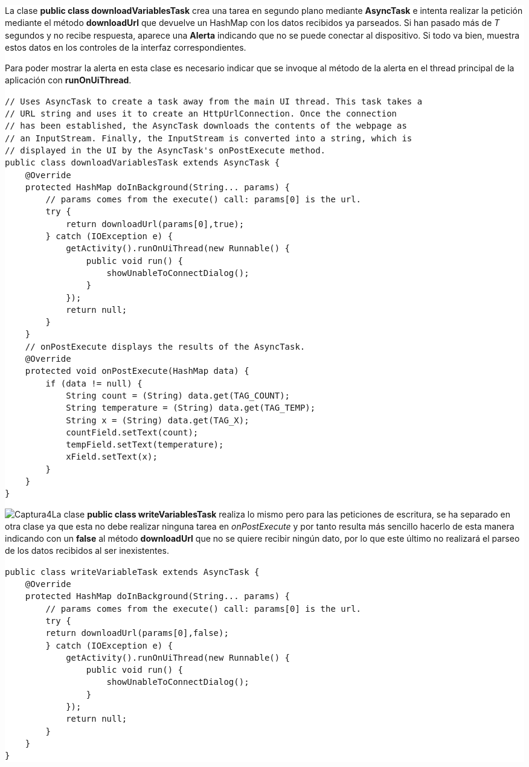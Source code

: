 La clase **public class downloadVariablesTask** crea una tarea en segundo plano mediante **AsyncTask** e intenta realizar la petición mediante el método **downloadUrl** que devuelve un HashMap con los datos recibidos ya parseados. Si han pasado más de _T_ segundos y no recibe respuesta, aparece una **Alerta** indicando que no se puede conectar al dispositivo. Si todo va bien, muestra estos datos en los controles de la interfaz correspondientes.

Para poder mostrar la alerta en esta clase es necesario indicar que se invoque al método de la alerta en el thread principal de la aplicación con **runOnUiThread**.

<pre class="lang:java decode:true ">// Uses AsyncTask to create a task away from the main UI thread. This task takes a
// URL string and uses it to create an HttpUrlConnection. Once the connection
// has been established, the AsyncTask downloads the contents of the webpage as
// an InputStream. Finally, the InputStream is converted into a string, which is
// displayed in the UI by the AsyncTask's onPostExecute method.
public class downloadVariablesTask extends AsyncTask<String, Void, HashMap> {
    @Override
    protected HashMap doInBackground(String... params) {
        // params comes from the execute() call: params[0] is the url.
        try {
            return downloadUrl(params[0],true);
        } catch (IOException e) {
            getActivity().runOnUiThread(new Runnable() {
                public void run() {
                    showUnableToConnectDialog();
                }
            });
            return null;
        }
    }
    // onPostExecute displays the results of the AsyncTask.
    @Override
    protected void onPostExecute(HashMap data) {
        if (data != null) {
            String count = (String) data.get(TAG_COUNT);
            String temperature = (String) data.get(TAG_TEMP);
            String x = (String) data.get(TAG_X);
            countField.setText(count);
            tempField.setText(temperature);
            xField.setText(x);
        }
    }
}</pre>

<img class="  wp-image-539 alignright" src="https://i2.wp.com/eodos.net/wp-content/uploads/2015/04/Captura4.png?resize=328%2C540" alt="Captura4" srcset="https://i2.wp.com/eodos.net/wp-content/uploads/2015/04/Captura4.png?w=562&ssl=1 562w, https://i2.wp.com/eodos.net/wp-content/uploads/2015/04/Captura4.png?resize=182%2C300&ssl=1 182w" sizes="(max-width: 328px) 100vw, 328px" data-recalc-dims="1" />La clase **public class writeVariablesTask** realiza lo mismo pero para las peticiones de escritura, se ha separado en otra clase ya que esta no debe realizar ninguna tarea en _onPostExecute_ y por tanto resulta más sencillo hacerlo de esta manera indicando con un **false** al método **downloadUrl** que no se quiere recibir ningún dato, por lo que este último no realizará el parseo de los datos recibidos al ser inexistentes.

<pre class="lang:java decode:true ">public class writeVariableTask extends AsyncTask<String, Void, HashMap> {
    @Override
    protected HashMap doInBackground(String... params) {
        // params comes from the execute() call: params[0] is the url.
        try {
        return downloadUrl(params[0],false);
        } catch (IOException e) {
            getActivity().runOnUiThread(new Runnable() {
                public void run() {
                    showUnableToConnectDialog();
                }
            });
            return null;
        }
    }
}</pre>

